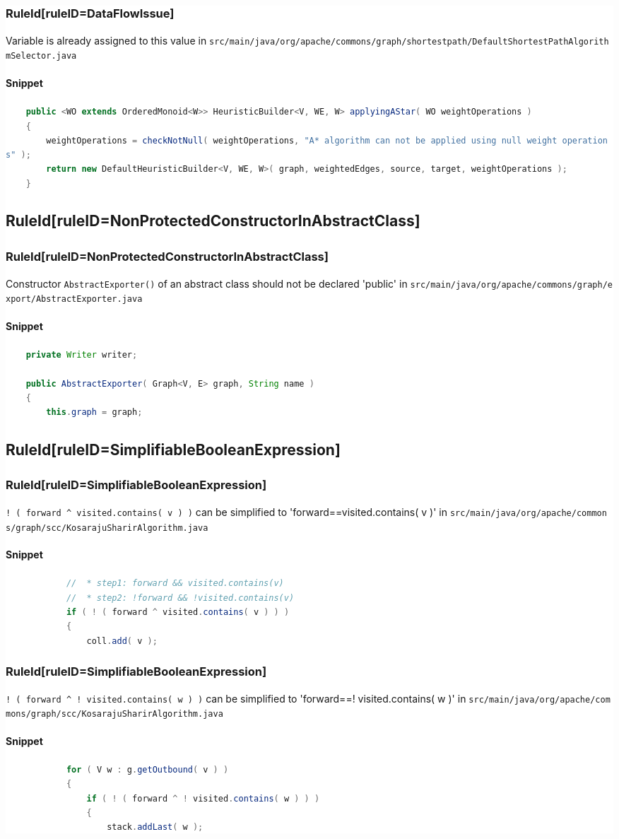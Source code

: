### RuleId[ruleID=DataFlowIssue]
Variable is already assigned to this value
in `src/main/java/org/apache/commons/graph/shortestpath/DefaultShortestPathAlgorithmSelector.java`
#### Snippet
```java
    public <WO extends OrderedMonoid<W>> HeuristicBuilder<V, WE, W> applyingAStar( WO weightOperations )
    {
        weightOperations = checkNotNull( weightOperations, "A* algorithm can not be applied using null weight operations" );
        return new DefaultHeuristicBuilder<V, WE, W>( graph, weightedEdges, source, target, weightOperations );
    }
```

## RuleId[ruleID=NonProtectedConstructorInAbstractClass]
### RuleId[ruleID=NonProtectedConstructorInAbstractClass]
Constructor `AbstractExporter()` of an abstract class should not be declared 'public'
in `src/main/java/org/apache/commons/graph/export/AbstractExporter.java`
#### Snippet
```java
    private Writer writer;

    public AbstractExporter( Graph<V, E> graph, String name )
    {
        this.graph = graph;
```

## RuleId[ruleID=SimplifiableBooleanExpression]
### RuleId[ruleID=SimplifiableBooleanExpression]
`! ( forward ^ visited.contains( v ) )` can be simplified to 'forward==visited.contains( v )'
in `src/main/java/org/apache/commons/graph/scc/KosarajuSharirAlgorithm.java`
#### Snippet
```java
            //  * step1: forward && visited.contains(v)
            //  * step2: !forward && !visited.contains(v)
            if ( ! ( forward ^ visited.contains( v ) ) )
            {
                coll.add( v );
```

### RuleId[ruleID=SimplifiableBooleanExpression]
`! ( forward ^ ! visited.contains( w ) )` can be simplified to 'forward==! visited.contains( w )'
in `src/main/java/org/apache/commons/graph/scc/KosarajuSharirAlgorithm.java`
#### Snippet
```java
            for ( V w : g.getOutbound( v ) )
            {
                if ( ! ( forward ^ ! visited.contains( w ) ) )
                {
                    stack.addLast( w );
```

